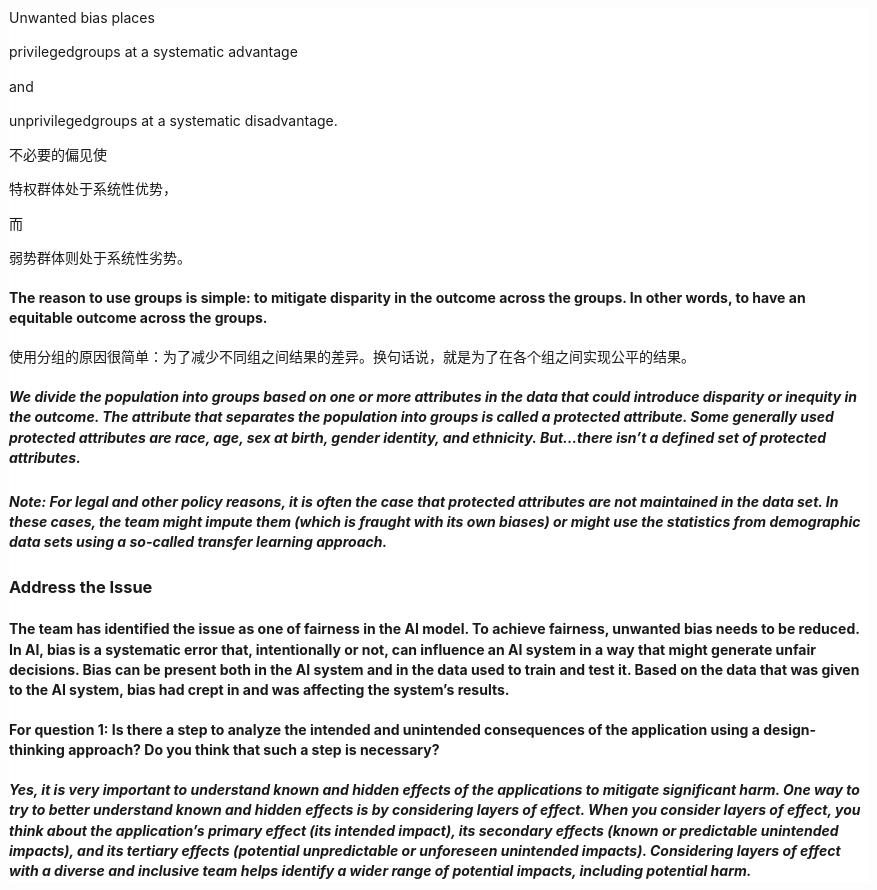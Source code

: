 Unwanted bias places

privilegedgroups at a systematic advantage

and

unprivilegedgroups at a systematic disadvantage.


不必要的偏见使

特权群体处于系统性优势，

而

弱势群体则处于系统性劣势。


#### The reason to use groups is simple: to mitigate disparity in the outcome across the groups. In other words, to have an equitable outcome across the groups.

使用分组的原因很简单：为了减少不同组之间结果的差异。换句话说，就是为了在各个组之间实现公平的结果。


##### We divide the population into groups based on one or more attributes in the data that could introduce disparity or inequity in the outcome. The attribute that separates the population into groups is called a protected attribute. Some generally used protected attributes are race, age, sex at birth, gender identity, and ethnicity. But…there isn’t a defined set of protected attributes.

##### Note: For legal and other policy reasons, it is often the case that protected attributes are not maintained in the data set. In these cases, the team might impute them (which is fraught with its own biases) or might use the statistics from demographic data sets using a so-called transfer learning approach.

### Address the Issue

#### The team has identified the issue as one of fairness in the AI model. To achieve fairness, unwanted bias needs to be reduced. In AI, bias is a systematic error that, intentionally or not, can influence an AI system in a way that might generate unfair decisions. Bias can be present both in the AI system and in the data used to train and test it. Based on the data that was given to the AI system, bias had crept in and was affecting the system’s results.

#### For question 1: Is there a step to analyze the intended and unintended consequences of the application using a design-thinking approach? Do you think that such a step is necessary?

##### Yes, it is very important to understand known and hidden effects of the applications to mitigate significant harm. One way to try to better understand known and hidden effects is by considering layers of effect.  When you consider layers of effect, you think about the application’s primary effect (its intended impact), its secondary effects (known or predictable unintended impacts), and its tertiary effects (potential unpredictable or unforeseen unintended impacts). Considering layers of effect with a diverse and inclusive team helps identify a wider range of potential impacts, including potential harm.
